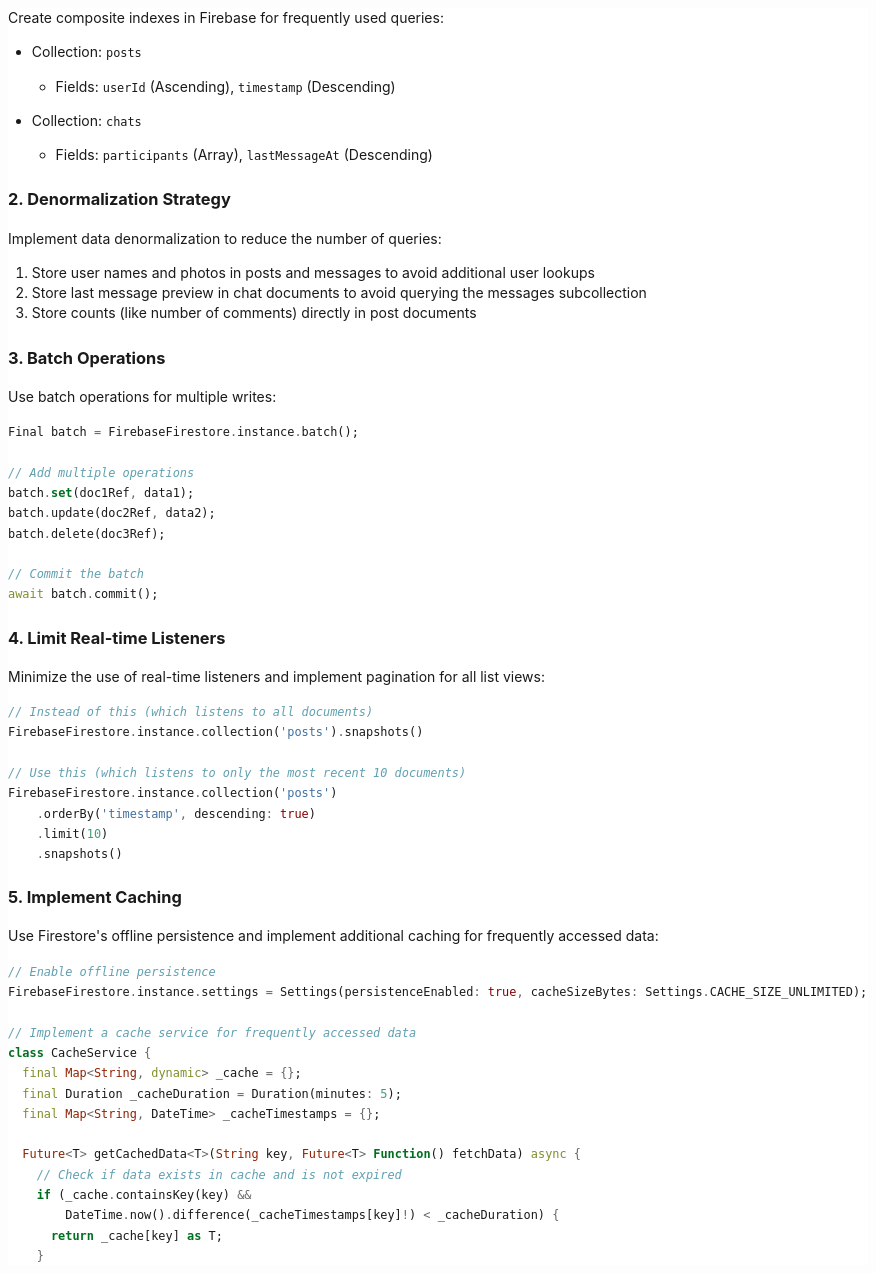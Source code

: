 Create composite indexes in Firebase for frequently used queries:

- Collection: `posts`
  - Fields: `userId` (Ascending), `timestamp` (Descending)

- Collection: `chats`
  - Fields: `participants` (Array), `lastMessageAt` (Descending)

### 2. Denormalization Strategy

Implement data denormalization to reduce the number of queries:

1. Store user names and photos in posts and messages to avoid additional user lookups
2. Store last message preview in chat documents to avoid querying the messages subcollection
3. Store counts (like number of comments) directly in post documents

### 3. Batch Operations

Use batch operations for multiple writes:

```dart
Final batch = FirebaseFirestore.instance.batch();

// Add multiple operations
batch.set(doc1Ref, data1);
batch.update(doc2Ref, data2);
batch.delete(doc3Ref);

// Commit the batch
await batch.commit();
```

### 4. Limit Real-time Listeners

Minimize the use of real-time listeners and implement pagination for all list views:

```dart
// Instead of this (which listens to all documents)
FirebaseFirestore.instance.collection('posts').snapshots()

// Use this (which listens to only the most recent 10 documents)
FirebaseFirestore.instance.collection('posts')
    .orderBy('timestamp', descending: true)
    .limit(10)
    .snapshots()
```

### 5. Implement Caching

Use Firestore's offline persistence and implement additional caching for frequently accessed data:

```dart
// Enable offline persistence
FirebaseFirestore.instance.settings = Settings(persistenceEnabled: true, cacheSizeBytes: Settings.CACHE_SIZE_UNLIMITED);

// Implement a cache service for frequently accessed data
class CacheService {
  final Map<String, dynamic> _cache = {};
  final Duration _cacheDuration = Duration(minutes: 5);
  final Map<String, DateTime> _cacheTimestamps = {};
  
  Future<T> getCachedData<T>(String key, Future<T> Function() fetchData) async {
    // Check if data exists in cache and is not expired
    if (_cache.containsKey(key) && 
        DateTime.now().difference(_cacheTimestamps[key]!) < _cacheDuration) {
      return _cache[key] as T;
    }
```